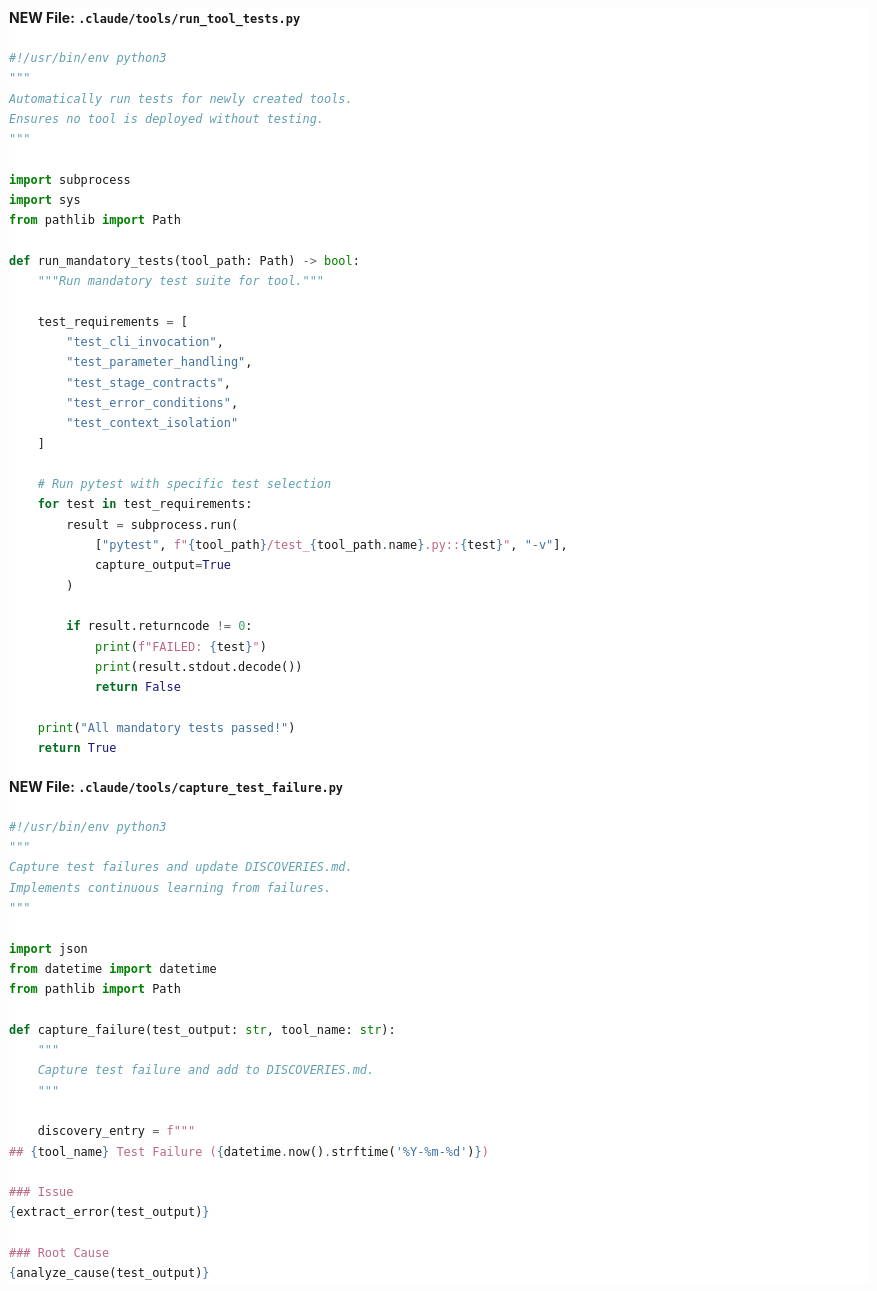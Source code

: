 #### NEW File: `.claude/tools/run_tool_tests.py`
```python
#!/usr/bin/env python3
"""
Automatically run tests for newly created tools.
Ensures no tool is deployed without testing.
"""

import subprocess
import sys
from pathlib import Path

def run_mandatory_tests(tool_path: Path) -> bool:
    """Run mandatory test suite for tool."""

    test_requirements = [
        "test_cli_invocation",
        "test_parameter_handling",
        "test_stage_contracts",
        "test_error_conditions",
        "test_context_isolation"
    ]

    # Run pytest with specific test selection
    for test in test_requirements:
        result = subprocess.run(
            ["pytest", f"{tool_path}/test_{tool_path.name}.py::{test}", "-v"],
            capture_output=True
        )

        if result.returncode != 0:
            print(f"FAILED: {test}")
            print(result.stdout.decode())
            return False

    print("All mandatory tests passed!")
    return True
```

#### NEW File: `.claude/tools/capture_test_failure.py`
```python
#!/usr/bin/env python3
"""
Capture test failures and update DISCOVERIES.md.
Implements continuous learning from failures.
"""

import json
from datetime import datetime
from pathlib import Path

def capture_failure(test_output: str, tool_name: str):
    """
    Capture test failure and add to DISCOVERIES.md.
    """

    discovery_entry = f"""
## {tool_name} Test Failure ({datetime.now().strftime('%Y-%m-%d')})

### Issue
{extract_error(test_output)}

### Root Cause
{analyze_cause(test_output)}
```